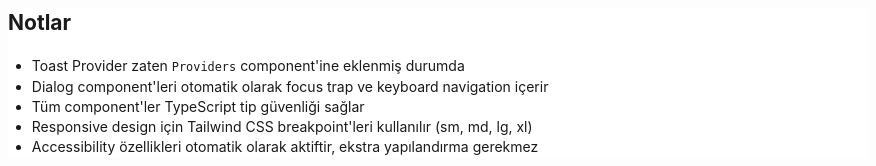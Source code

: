 ## Notlar

- Toast Provider zaten `Providers` component'ine eklenmiş durumda
- Dialog component'leri otomatik olarak focus trap ve keyboard navigation içerir
- Tüm component'ler TypeScript tip güvenliği sağlar
- Responsive design için Tailwind CSS breakpoint'leri kullanılır (sm, md, lg, xl)
- Accessibility özellikleri otomatik olarak aktiftir, ekstra yapılandırma gerekmez
